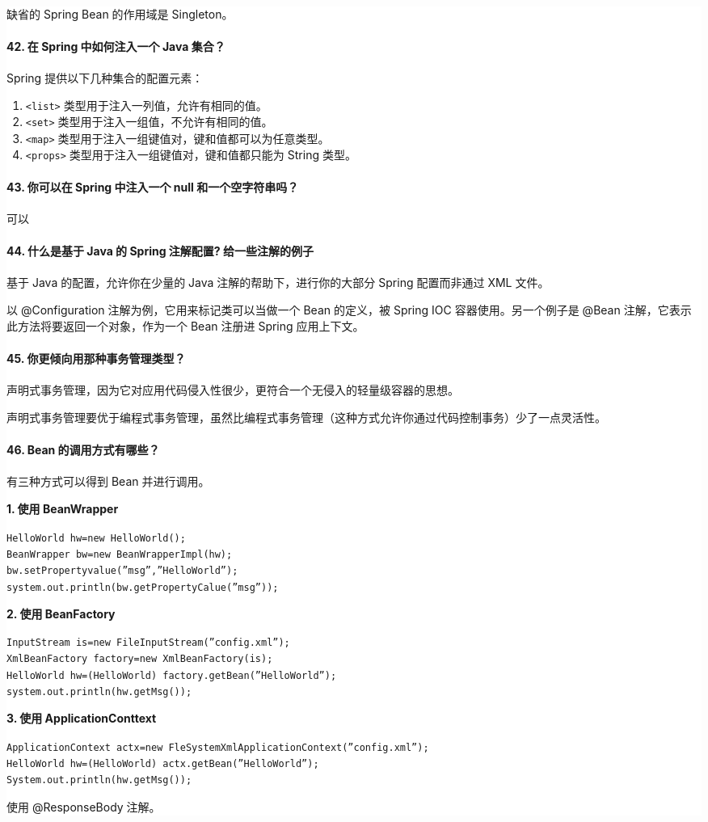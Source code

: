 缺省的 Spring Bean 的作用域是 Singleton。

#### 42. 在 Spring 中如何注入一个 Java 集合？

Spring 提供以下几种集合的配置元素：

1. `<list>` 类型用于注入一列值，允许有相同的值。
2. `<set>` 类型用于注入一组值，不允许有相同的值。
3. `<map>` 类型用于注入一组键值对，键和值都可以为任意类型。
4. `<props>` 类型用于注入一组键值对，键和值都只能为 String 类型。

#### 43. 你可以在 Spring 中注入一个 null 和一个空字符串吗？

可以

#### 44. 什么是基于 Java 的 Spring 注解配置? 给一些注解的例子

基于 Java 的配置，允许你在少量的 Java 注解的帮助下，进行你的大部分 Spring 配置而非通过 XML 文件。

以 @Configuration 注解为例，它用来标记类可以当做一个 Bean 的定义，被 Spring IOC 容器使用。另一个例子是 @Bean 注解，它表示此方法将要返回一个对象，作为一个 Bean 注册进 Spring 应用上下文。

#### 45. 你更倾向用那种事务管理类型？

声明式事务管理，因为它对应用代码侵入性很少，更符合一个无侵入的轻量级容器的思想。

声明式事务管理要优于编程式事务管理，虽然比编程式事务管理（这种方式允许你通过代码控制事务）少了一点灵活性。

#### 46. Bean 的调用方式有哪些？

有三种方式可以得到 Bean 并进行调用。

**1. 使用 BeanWrapper**

```
HelloWorld hw=new HelloWorld();   
BeanWrapper bw=new BeanWrapperImpl(hw);   
bw.setPropertyvalue(”msg”,”HelloWorld”);  
system.out.println(bw.getPropertyCalue(”msg”));  
```

**2. 使用 BeanFactory**

```
InputStream is=new FileInputStream(”config.xml”);  
XmlBeanFactory factory=new XmlBeanFactory(is);  
HelloWorld hw=(HelloWorld) factory.getBean(”HelloWorld”);  
system.out.println(hw.getMsg());   
```

**3. 使用 ApplicationConttext**

```
ApplicationContext actx=new FleSystemXmlApplicationContext(”config.xml”);  
HelloWorld hw=(HelloWorld) actx.getBean(”HelloWorld”);  
System.out.println(hw.getMsg());  
```

使用 @ResponseBody 注解。
